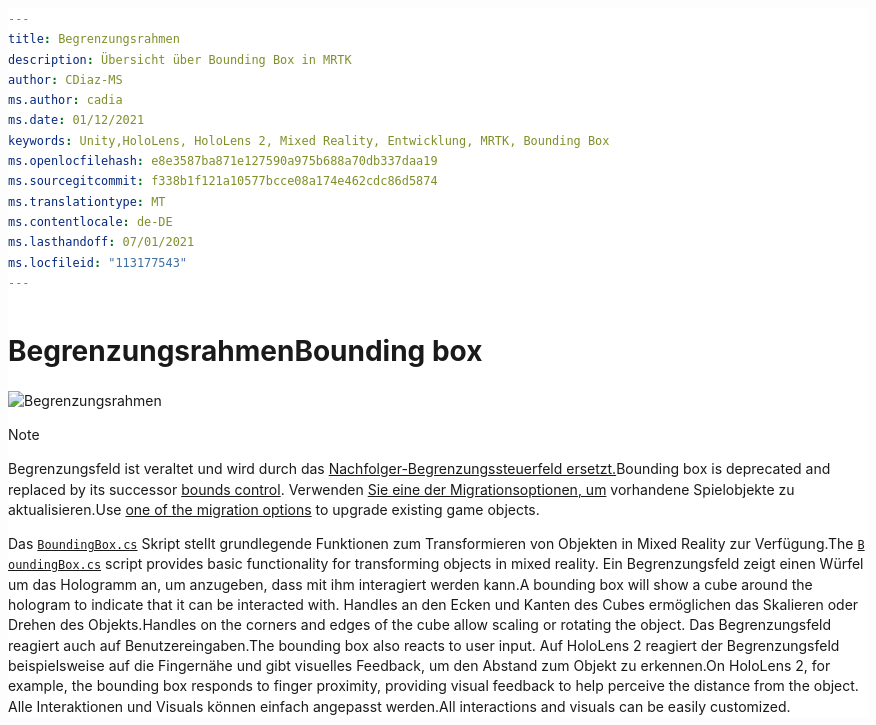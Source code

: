 ```yaml
---
title: Begrenzungsrahmen
description: Übersicht über Bounding Box in MRTK
author: CDiaz-MS
ms.author: cadia
ms.date: 01/12/2021
keywords: Unity,HoloLens, HoloLens 2, Mixed Reality, Entwicklung, MRTK, Bounding Box
ms.openlocfilehash: e8e3587ba871e127590a975b688a70db337daa19
ms.sourcegitcommit: f338b1f121a10577bcce08a174e462cdc86d5874
ms.translationtype: MT
ms.contentlocale: de-DE
ms.lasthandoff: 07/01/2021
ms.locfileid: "113177543"
---
```

# <a name="bounding-box"></a><span data-ttu-id="354d3-104">Begrenzungsrahmen</span><span class="sxs-lookup"><span data-stu-id="354d3-104">Bounding box</span></span>

![Begrenzungsrahmen](../images/bounding-box/MRTK_BoundingBox_Main.png)

> [!NOTE]
> <span data-ttu-id="354d3-106">Begrenzungsfeld ist veraltet und wird durch das [Nachfolger-Begrenzungssteuerfeld ersetzt.](bounds-control.md)</span><span class="sxs-lookup"><span data-stu-id="354d3-106">Bounding box is deprecated and replaced by its successor [bounds control](bounds-control.md).</span></span> <span data-ttu-id="354d3-107">Verwenden [Sie eine der Migrationsoptionen, um](#migrating-to-bounds-control) vorhandene Spielobjekte zu aktualisieren.</span><span class="sxs-lookup"><span data-stu-id="354d3-107">Use [one of the migration options](#migrating-to-bounds-control) to upgrade existing game objects.</span></span>

<span data-ttu-id="354d3-108">Das [`BoundingBox.cs`](xref:Microsoft.MixedReality.Toolkit.UI.BoundingBox) Skript stellt grundlegende Funktionen zum Transformieren von Objekten in Mixed Reality zur Verfügung.</span><span class="sxs-lookup"><span data-stu-id="354d3-108">The [`BoundingBox.cs`](xref:Microsoft.MixedReality.Toolkit.UI.BoundingBox) script provides basic functionality for transforming objects in mixed reality.</span></span> <span data-ttu-id="354d3-109">Ein Begrenzungsfeld zeigt einen Würfel um das Hologramm an, um anzugeben, dass mit ihm interagiert werden kann.</span><span class="sxs-lookup"><span data-stu-id="354d3-109">A bounding box will show a cube around the hologram to indicate that it can be interacted with.</span></span> <span data-ttu-id="354d3-110">Handles an den Ecken und Kanten des Cubes ermöglichen das Skalieren oder Drehen des Objekts.</span><span class="sxs-lookup"><span data-stu-id="354d3-110">Handles on the corners and edges of the cube allow scaling or rotating the object.</span></span> <span data-ttu-id="354d3-111">Das Begrenzungsfeld reagiert auch auf Benutzereingaben.</span><span class="sxs-lookup"><span data-stu-id="354d3-111">The bounding box also reacts to user input.</span></span> <span data-ttu-id="354d3-112">Auf HoloLens 2 reagiert der Begrenzungsfeld beispielsweise auf die Fingernähe und gibt visuelles Feedback, um den Abstand zum Objekt zu erkennen.</span><span class="sxs-lookup"><span data-stu-id="354d3-112">On HoloLens 2, for example, the bounding box responds to finger proximity, providing visual feedback to help perceive the distance from the object.</span></span> <span data-ttu-id="354d3-113">Alle Interaktionen und Visuals können einfach angepasst werden.</span><span class="sxs-lookup"><span data-stu-id="354d3-113">All interactions and visuals can be easily customized.</span></span>
